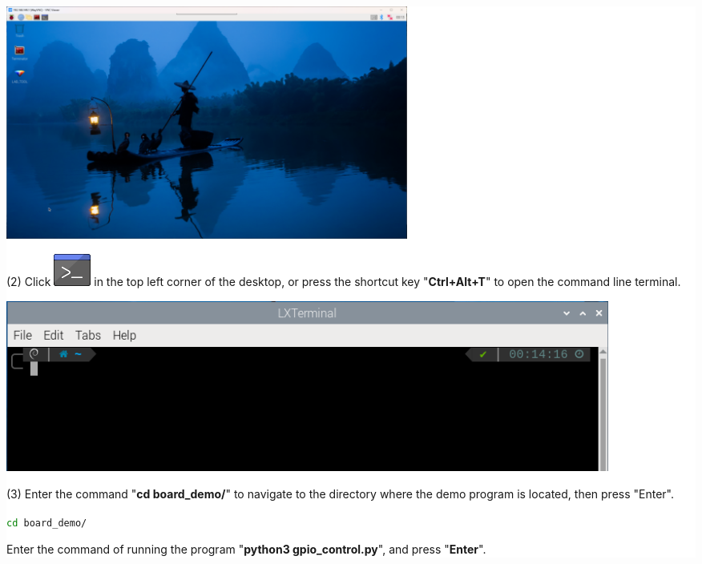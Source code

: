<img class="common_img" src="../_static/media/chapter_2/section_12/media/image4.png" style="width:500px" />

(2) Click <img src="../_static/media/chapter_2/section_12/media/image5.png"  /> in the top left corner of the desktop, or press the shortcut key "**Ctrl+Alt+T**" to open the command line terminal.

<img class="common_img" src="../_static/media/chapter_2/section_12/media/image6.png"  />

(3) Enter the command "**cd board_demo/**" to navigate to the directory where the demo program is located, then press "Enter".

```bash
cd board_demo/
```

Enter the command of running the program "**python3 gpio_control.py**", and press "**Enter**".
